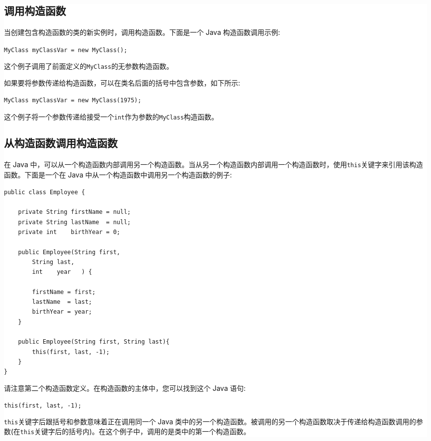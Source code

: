 ## 调用构造函数

当创建包含构造函数的类的新实例时，调用构造函数。下面是一个 Java 构造函数调用示例:

```
MyClass myClassVar = new MyClass();

```

这个例子调用了前面定义的`MyClass`的无参数构造函数。

如果要将参数传递给构造函数，可以在类名后面的括号中包含参数，如下所示:

```
MyClass myClassVar = new MyClass(1975);

```

这个例子将一个参数传递给接受一个`int`作为参数的`MyClass`构造函数。

## 从构造函数调用构造函数

在 Java 中，可以从一个构造函数内部调用另一个构造函数。当从另一个构造函数内部调用一个构造函数时，使用`this`关键字来引用该构造函数。下面是一个在 Java 中从一个构造函数中调用另一个构造函数的例子:

```
public class Employee {

    private String firstName = null;
    private String lastName  = null;
    private int    birthYear = 0;

    public Employee(String first,
        String last,
        int    year   ) {

        firstName = first;
        lastName  = last;
        birthYear = year;
    }

    public Employee(String first, String last){
        this(first, last, -1);
    }
}

```

请注意第二个构造函数定义。在构造函数的主体中，您可以找到这个 Java 语句:

```
this(first, last, -1);

```

`this`关键字后跟括号和参数意味着正在调用同一个 Java 类中的另一个构造函数。被调用的另一个构造函数取决于传递给构造函数调用的参数(在`this`关键字后的括号内)。在这个例子中，调用的是类中的第一个构造函数。
